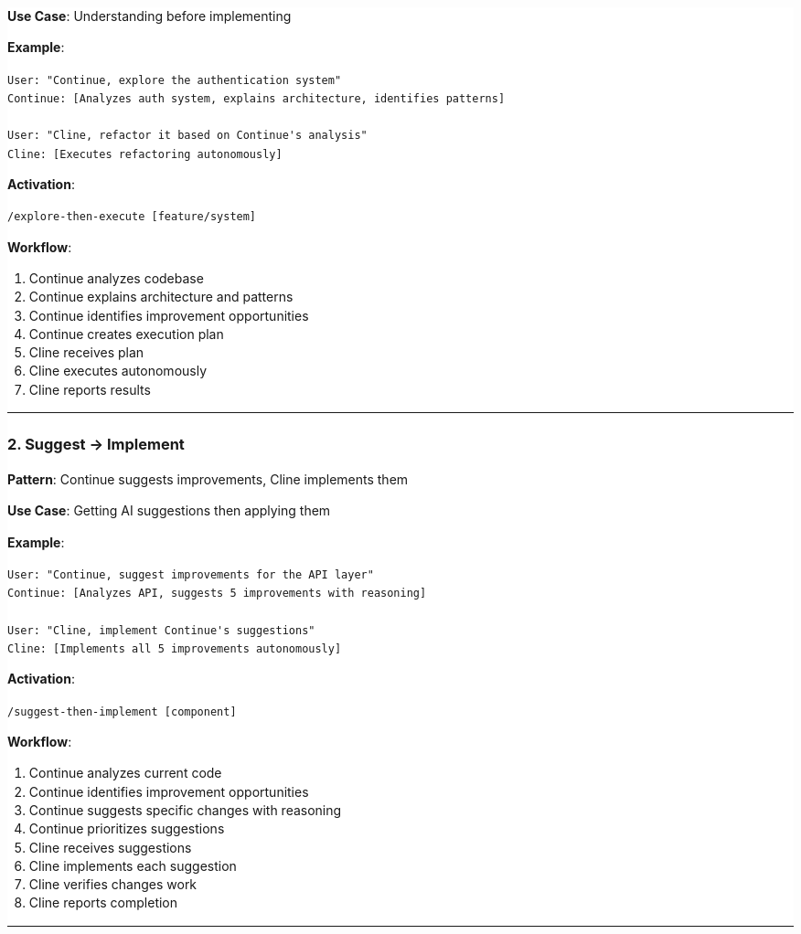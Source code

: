 **Use Case**: Understanding before implementing

**Example**:
```
User: "Continue, explore the authentication system"
Continue: [Analyzes auth system, explains architecture, identifies patterns]

User: "Cline, refactor it based on Continue's analysis"
Cline: [Executes refactoring autonomously]
```

**Activation**:
```
/explore-then-execute [feature/system]
```

**Workflow**:
1. Continue analyzes codebase
2. Continue explains architecture and patterns
3. Continue identifies improvement opportunities
4. Continue creates execution plan
5. Cline receives plan
6. Cline executes autonomously
7. Cline reports results

---

### **2. Suggest → Implement**

**Pattern**: Continue suggests improvements, Cline implements them

**Use Case**: Getting AI suggestions then applying them

**Example**:
```
User: "Continue, suggest improvements for the API layer"
Continue: [Analyzes API, suggests 5 improvements with reasoning]

User: "Cline, implement Continue's suggestions"
Cline: [Implements all 5 improvements autonomously]
```

**Activation**:
```
/suggest-then-implement [component]
```

**Workflow**:
1. Continue analyzes current code
2. Continue identifies improvement opportunities
3. Continue suggests specific changes with reasoning
4. Continue prioritizes suggestions
5. Cline receives suggestions
6. Cline implements each suggestion
7. Cline verifies changes work
8. Cline reports completion

---